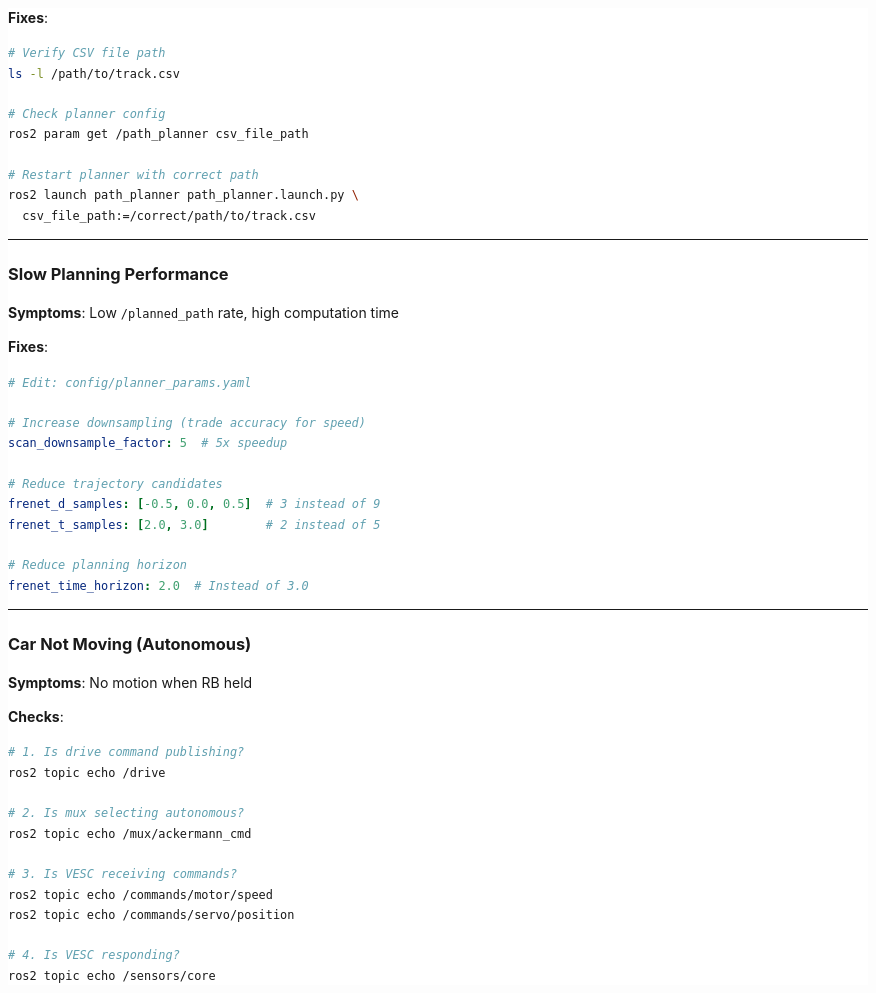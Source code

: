 **Fixes**:
```bash
# Verify CSV file path
ls -l /path/to/track.csv

# Check planner config
ros2 param get /path_planner csv_file_path

# Restart planner with correct path
ros2 launch path_planner path_planner.launch.py \
  csv_file_path:=/correct/path/to/track.csv
```

---

### Slow Planning Performance

**Symptoms**: Low `/planned_path` rate, high computation time

**Fixes**:
```yaml
# Edit: config/planner_params.yaml

# Increase downsampling (trade accuracy for speed)
scan_downsample_factor: 5  # 5x speedup

# Reduce trajectory candidates
frenet_d_samples: [-0.5, 0.0, 0.5]  # 3 instead of 9
frenet_t_samples: [2.0, 3.0]        # 2 instead of 5

# Reduce planning horizon
frenet_time_horizon: 2.0  # Instead of 3.0
```

---

### Car Not Moving (Autonomous)

**Symptoms**: No motion when RB held

**Checks**:
```bash
# 1. Is drive command publishing?
ros2 topic echo /drive

# 2. Is mux selecting autonomous?
ros2 topic echo /mux/ackermann_cmd

# 3. Is VESC receiving commands?
ros2 topic echo /commands/motor/speed
ros2 topic echo /commands/servo/position

# 4. Is VESC responding?
ros2 topic echo /sensors/core
```
